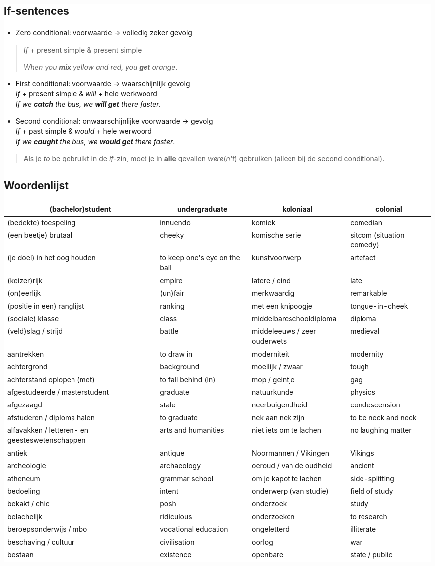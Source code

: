 ## If-sentences

- Zero conditional: voorwaarde → volledig zeker gevolg

> *If* + present simple & present simple
>
> *When you **mix** yellow and red, you **get** orange*.

- First conditional: voorwaarde → waarschijnlijk gevolg  
  *If* + present simple & *will* + hele werkwoord  
  *If we **catch** the bus, we **will get** there faster.*

- Second conditional: onwaarschijnlijke voorwaarde → gevolg  
  *If* + past simple & *would* + hele werwoord  
  *If we **caught** the bus, we **would get** there faster*.

> <u>Als je *to* be gebruikt in de *if*-zin, moet je in **alle** gevallen *were*(*n't*) gebruiken (alleen bij de second conditional).</u>

## Woordenlijst

| (bachelor)student | undergraduate | koloniaal | colonial |
|----|----|----|----|
| (bedekte) toespeling | innuendo | komiek | comedian |
| (een beetje) brutaal | cheeky | komische serie | sitcom (situation comedy) |
| (je doel) in het oog houden | to keep one's eye on the ball | kunstvoorwerp | artefact |
| (keizer)rijk | empire | latere / eind | late |
| (on)eerlijk | (un)fair | merkwaardig | remarkable |
| (positie in een) ranglijst | ranking | met een knipoogje | tongue-in-cheek |
| (sociale) klasse | class | middelbareschooldiploma | diploma |
| (veld)slag / strijd | battle | middeleeuws / zeer ouderwets | medieval |
| aantrekken | to draw in | moderniteit | modernity |
| achtergrond | background | moeilijk / zwaar | tough |
| achterstand oplopen (met) | to fall behind (in) | mop / geintje | gag |
| afgestudeerde / masterstudent | graduate | natuurkunde | physics |
| afgezaagd | stale | neerbuigendheid | condescension |
| afstuderen / diploma halen | to graduate | nek aan nek zijn | to be neck and neck |
| alfavakken / letteren- en geesteswetenschappen | arts and humanities | niet iets om te lachen | no laughing matter |
| antiek | antique | Noormannen / Vikingen | Vikings |
| archeologie | archaeology | oeroud / van de oudheid | ancient |
| atheneum | grammar school | om je kapot te lachen | side-splitting |
| bedoeling | intent | onderwerp (van studie) | field of study |
| bekakt / chic | posh | onderzoek | study |
| belachelijk | ridiculous | onderzoeken | to research |
| beroepsonderwijs / mbo | vocational education | ongeletterd | illiterate |
| beschaving / cultuur | civilisation | oorlog | war |
| bestaan | existence | openbare | state / public |